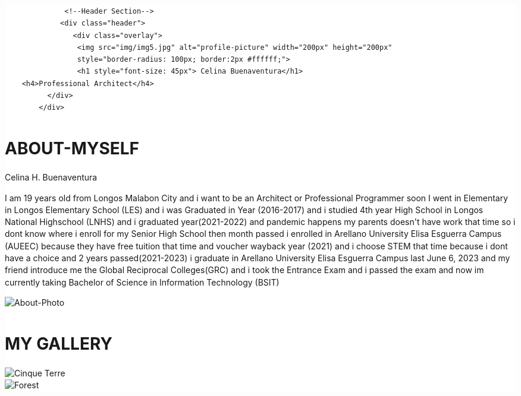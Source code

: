                   <!--Header Section-->
                 <div class="header">
                    <div class="overlay">
                     <img src="img/img5.jpg" alt="profile-picture" width="200px" height="200px"
                     style="border-radius: 100px; border:2px #ffffff;">
                     <h1 style="font-size: 45px"> Celina Buenaventura</h1>
        <h4>Professional Architect</h4>
              </div> 
            </div>

    
  

  
<div class="about" id="about-myself" >
  <div class="content">
    <h1 style="text-transform: uppercase;">about-myself</h1>
     <p>Celina H. Buenaventura </h1>
    <p> I am 19 years old from Longos Malabon City and i want to be an Architect or Professional Programmer soon 
     I went in Elementary in Longos Elementary School (LES) and i was Graduated in Year (2016-2017) and i studied 4th year High School in Longos National Highschool
     (LNHS) and i graduated year(2021-2022) and pandemic happens my parents doesn't have work that time so i dont know where i enroll for my Senior High School then month passed i enrolled in 
     Arellano University Elisa Esguerra Campus (AUEEC) because they have free tuition that time and voucher wayback year (2021) 
     and i choose STEM that time because i dont have a choice and 2 years passed(2021-2023) i graduate in Arellano University Elisa Esguerra Campus last June 6, 2023 and 
     my friend introduce me the Global Reciprocal Colleges(GRC) and i took the Entrance Exam and i passed the exam and now im currently taking Bachelor of Science in 
     Information Technology (BSIT) 
    </p>
  </div>

  <div class="about-image">
    <img src="img/profile.jpg" alt="About-Photo">
  </div>
</div>
 

<div class="gallery-image" id="gallery">
<h1 style="text-transform: uppercase;">MY GALLERY</h1>
  <div class="responsive">
      <div class="gallery">
        <img src="img/aa.jpg" alt="Cinque Terre" width="600" height="400">
      </div>
  </div>

  <div class="responsive">
    <div class="gallery">
      <img src="img/profile.jpg" alt="Forest" width="600" height="400">
    </div>
  </div>
